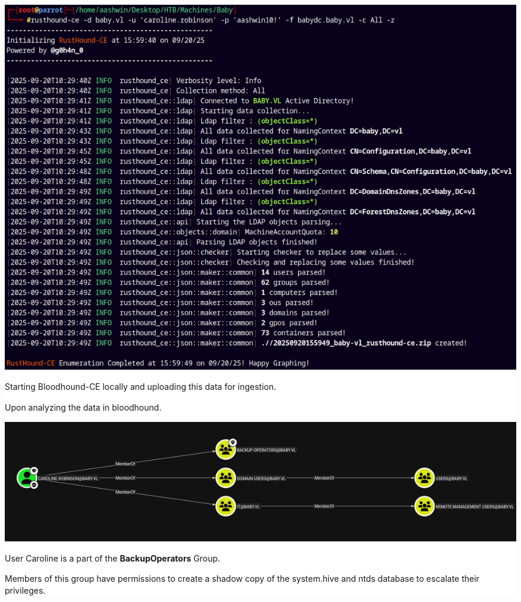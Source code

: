 ![image.png](/assets/images/Baby_VL/image%2018.png)

Starting Bloodhound-CE locally and uploading this data for ingestion.

Upon analyzing the data in bloodhound.

![image.png](/assets/images/Baby_VL/image%2019.png)

User Caroline is a part of the **BackupOperators** Group.

Members of this group have permissions to create a shadow copy of the system.hive and ntds database to escalate their privileges.

